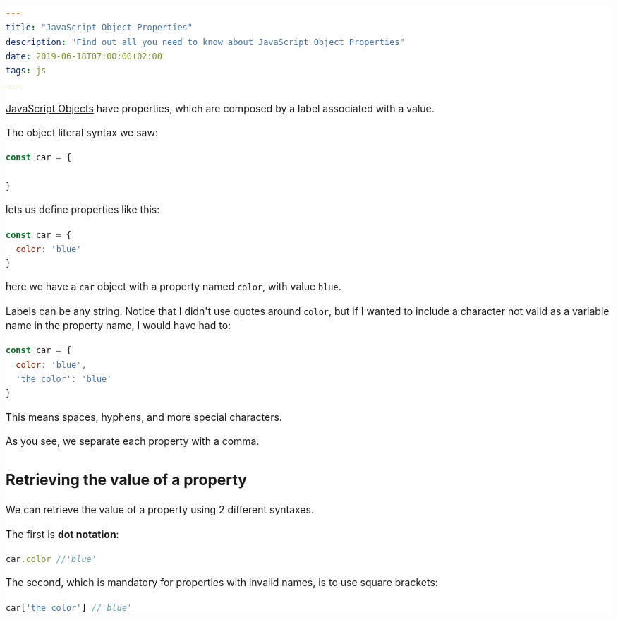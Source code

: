 ```yaml
---
title: "JavaScript Object Properties"
description: "Find out all you need to know about JavaScript Object Properties"
date: 2019-06-18T07:00:00+02:00
tags: js
---
```


[JavaScript Objects](/javascript-object/) have properties, which are composed by a label associated with a value.

The object literal syntax we saw:

```js
const car = {

}
```

lets us define properties like this:

```js
const car = {
  color: 'blue'
}
```

here we have a `car` object with a property named `color`, with value `blue`.

Labels can be any string. Notice that I didn't use quotes around `color`, but if I wanted to include a character not valid as a variable name in the property name, I would have had to:

```js
const car = {
  color: 'blue',
  'the color': 'blue'
}
```

This means spaces, hyphens, and more special characters.

As you see, we separate each property with a comma.

## Retrieving the value of a property

We can retrieve the value of a property using 2 different syntaxes.

The first is **dot notation**:

```js
car.color //'blue'
```

The second, which is mandatory for properties with invalid names, is to use square brackets:

```js
car['the color'] //'blue'
```


  ['c' + 'o' + 'lor']: 'blue'